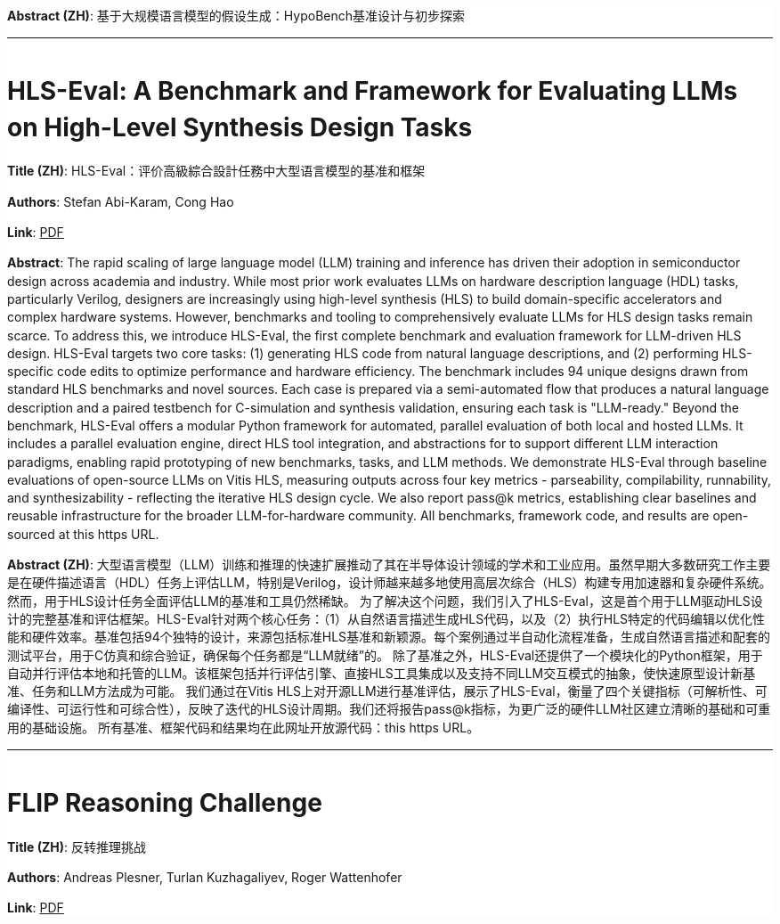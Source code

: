 **Abstract (ZH)**: 基于大规模语言模型的假设生成：HypoBench基准设计与初步探索 

---
# HLS-Eval: A Benchmark and Framework for Evaluating LLMs on High-Level Synthesis Design Tasks 

**Title (ZH)**: HLS-Eval：评价高級綜合設計任務中大型语言模型的基准和框架 

**Authors**: Stefan Abi-Karam, Cong Hao  

**Link**: [PDF](https://arxiv.org/pdf/2504.12268)  

**Abstract**: The rapid scaling of large language model (LLM) training and inference has driven their adoption in semiconductor design across academia and industry. While most prior work evaluates LLMs on hardware description language (HDL) tasks, particularly Verilog, designers are increasingly using high-level synthesis (HLS) to build domain-specific accelerators and complex hardware systems. However, benchmarks and tooling to comprehensively evaluate LLMs for HLS design tasks remain scarce.
To address this, we introduce HLS-Eval, the first complete benchmark and evaluation framework for LLM-driven HLS design. HLS-Eval targets two core tasks: (1) generating HLS code from natural language descriptions, and (2) performing HLS-specific code edits to optimize performance and hardware efficiency. The benchmark includes 94 unique designs drawn from standard HLS benchmarks and novel sources. Each case is prepared via a semi-automated flow that produces a natural language description and a paired testbench for C-simulation and synthesis validation, ensuring each task is "LLM-ready."
Beyond the benchmark, HLS-Eval offers a modular Python framework for automated, parallel evaluation of both local and hosted LLMs. It includes a parallel evaluation engine, direct HLS tool integration, and abstractions for to support different LLM interaction paradigms, enabling rapid prototyping of new benchmarks, tasks, and LLM methods.
We demonstrate HLS-Eval through baseline evaluations of open-source LLMs on Vitis HLS, measuring outputs across four key metrics - parseability, compilability, runnability, and synthesizability - reflecting the iterative HLS design cycle. We also report pass@k metrics, establishing clear baselines and reusable infrastructure for the broader LLM-for-hardware community.
All benchmarks, framework code, and results are open-sourced at this https URL. 

**Abstract (ZH)**: 大型语言模型（LLM）训练和推理的快速扩展推动了其在半导体设计领域的学术和工业应用。虽然早期大多数研究工作主要是在硬件描述语言（HDL）任务上评估LLM，特别是Verilog，设计师越来越多地使用高层次综合（HLS）构建专用加速器和复杂硬件系统。然而，用于HLS设计任务全面评估LLM的基准和工具仍然稀缺。
为了解决这个问题，我们引入了HLS-Eval，这是首个用于LLM驱动HLS设计的完整基准和评估框架。HLS-Eval针对两个核心任务：（1）从自然语言描述生成HLS代码，以及（2）执行HLS特定的代码编辑以优化性能和硬件效率。基准包括94个独特的设计，来源包括标准HLS基准和新颖源。每个案例通过半自动化流程准备，生成自然语言描述和配套的测试平台，用于C仿真和综合验证，确保每个任务都是“LLM就绪”的。
除了基准之外，HLS-Eval还提供了一个模块化的Python框架，用于自动并行评估本地和托管的LLM。该框架包括并行评估引擎、直接HLS工具集成以及支持不同LLM交互模式的抽象，使快速原型设计新基准、任务和LLM方法成为可能。
我们通过在Vitis HLS上对开源LLM进行基准评估，展示了HLS-Eval，衡量了四个关键指标（可解析性、可编译性、可运行性和可综合性），反映了迭代的HLS设计周期。我们还将报告pass@k指标，为更广泛的硬件LLM社区建立清晰的基础和可重用的基础设施。
所有基准、框架代码和结果均在此网址开放源代码：this https URL。 

---
# FLIP Reasoning Challenge 

**Title (ZH)**: 反转推理挑战 

**Authors**: Andreas Plesner, Turlan Kuzhagaliyev, Roger Wattenhofer  

**Link**: [PDF](https://arxiv.org/pdf/2504.12256)  

